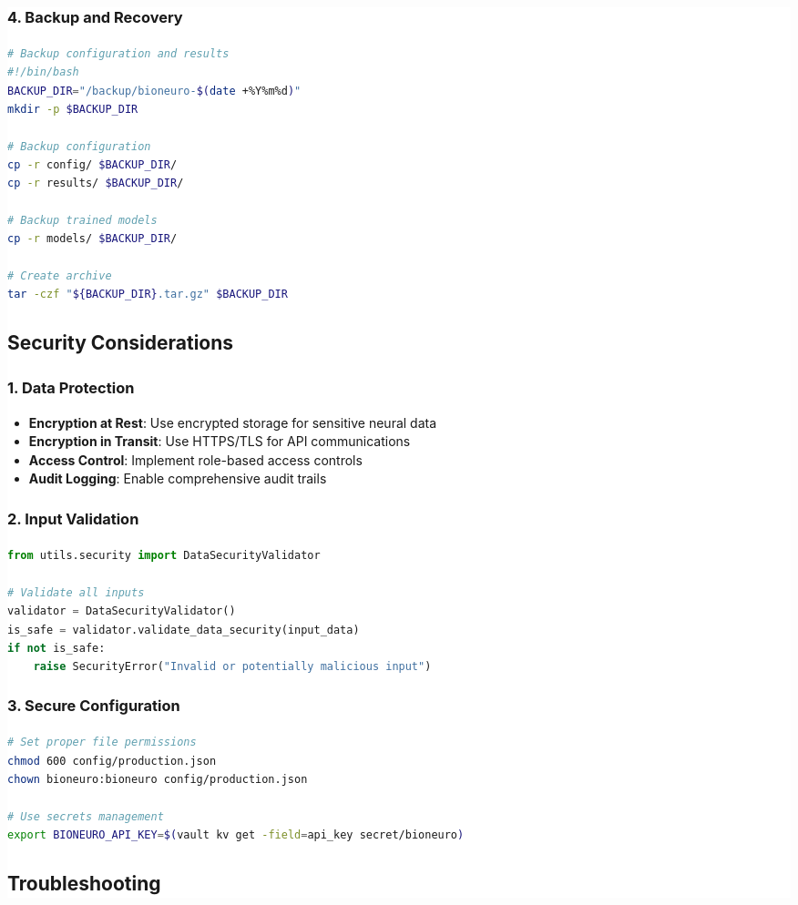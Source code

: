 ### 4. Backup and Recovery

```bash
# Backup configuration and results
#!/bin/bash
BACKUP_DIR="/backup/bioneuro-$(date +%Y%m%d)"
mkdir -p $BACKUP_DIR

# Backup configuration
cp -r config/ $BACKUP_DIR/
cp -r results/ $BACKUP_DIR/

# Backup trained models
cp -r models/ $BACKUP_DIR/

# Create archive
tar -czf "${BACKUP_DIR}.tar.gz" $BACKUP_DIR
```

## Security Considerations

### 1. Data Protection

- **Encryption at Rest**: Use encrypted storage for sensitive neural data
- **Encryption in Transit**: Use HTTPS/TLS for API communications
- **Access Control**: Implement role-based access controls
- **Audit Logging**: Enable comprehensive audit trails

### 2. Input Validation

```python
from utils.security import DataSecurityValidator

# Validate all inputs
validator = DataSecurityValidator()
is_safe = validator.validate_data_security(input_data)
if not is_safe:
    raise SecurityError("Invalid or potentially malicious input")
```

### 3. Secure Configuration

```bash
# Set proper file permissions
chmod 600 config/production.json
chown bioneuro:bioneuro config/production.json

# Use secrets management
export BIONEURO_API_KEY=$(vault kv get -field=api_key secret/bioneuro)
```

## Troubleshooting
